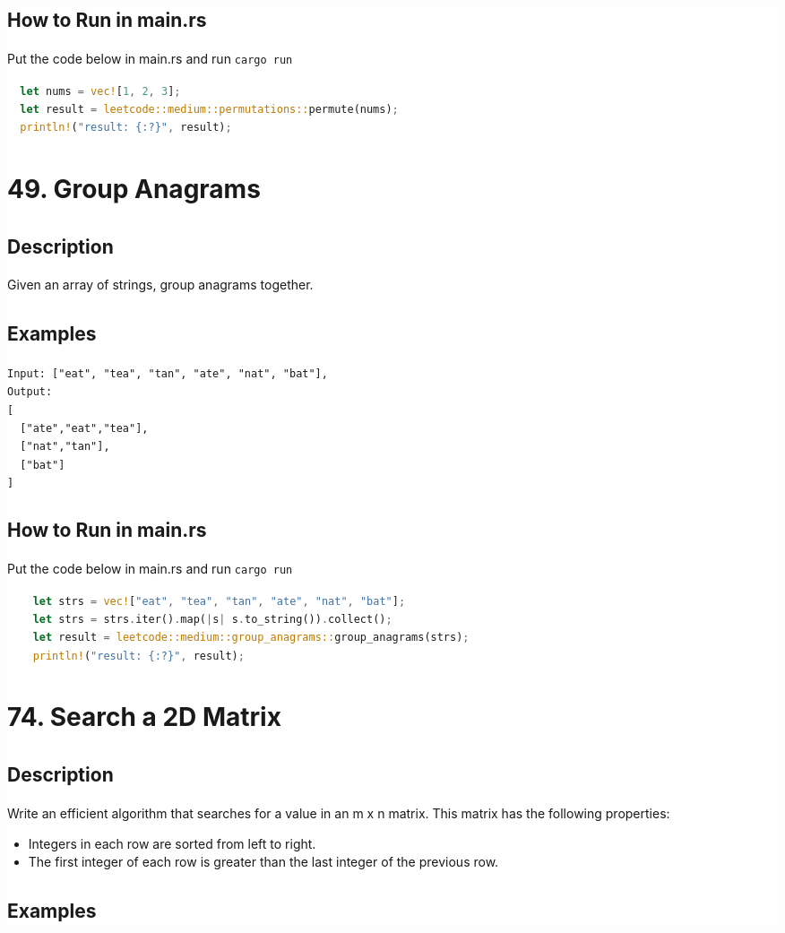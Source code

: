 ## How to Run in main.rs

Put the code below in main.rs and run `cargo run`

```rust
  let nums = vec![1, 2, 3];
  let result = leetcode::medium::permutations::permute(nums);
  println!("result: {:?}", result);
```

# 49. Group Anagrams

## Description

Given an array of strings, group anagrams together.

## Examples

```text
Input: ["eat", "tea", "tan", "ate", "nat", "bat"],
Output:
[
  ["ate","eat","tea"],
  ["nat","tan"],
  ["bat"]
]
```

## How to Run in main.rs

Put the code below in main.rs and run `cargo run`

```rust
    let strs = vec!["eat", "tea", "tan", "ate", "nat", "bat"];
    let strs = strs.iter().map(|s| s.to_string()).collect();
    let result = leetcode::medium::group_anagrams::group_anagrams(strs);
    println!("result: {:?}", result);
```

# 74. Search a 2D Matrix

## Description

Write an efficient algorithm that searches for a value in an m x n matrix. This matrix has the following properties:

- Integers in each row are sorted from left to right.
- The first integer of each row is greater than the last integer of the previous row.

## Examples
